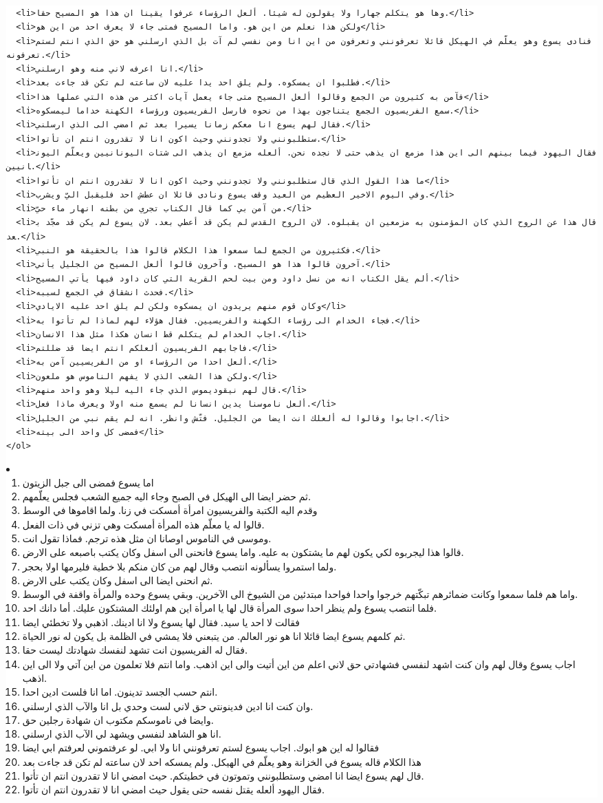       <li>وها هو يتكلم جهارا ولا يقولون له شيئا. ألعل الرؤساء عرفوا يقينا ان هذا هو المسيح حقا.</li>
      <li>ولكن هذا نعلم من اين هو. واما المسيح فمتى جاء لا يعرف احد من اين هو</li>
      <li>فنادى يسوع وهو يعلّم في الهيكل قائلا تعرفونني وتعرفون من اين انا ومن نفسي لم آت بل الذي ارسلني هو حق الذي انتم لستم تعرفونه.</li>
      <li>انا اعرفه لاني منه وهو ارسلني.</li>
      <li>فطلبوا ان يمسكوه. ولم يلق احد يدا عليه لان ساعته لم تكن قد جاءت بعد.</li>
      <li>فآمن به كثيرون من الجمع وقالوا ألعل المسيح متى جاء يعمل آيات اكثر من هذه التي عملها هذا</li>
      <li>سمع الفريسيون الجمع يتناجون بهذا من نحوه فارسل الفريسيون ورؤساء الكهنة خداما ليمسكوه.</li>
      <li>فقال لهم يسوع انا معكم زمانا يسيرا بعد ثم امضي الى الذي ارسلني.</li>
      <li>ستطلبونني ولا تجدونني وحيث اكون انا لا تقدرون انتم ان تأتوا.</li>
      <li>فقال اليهود فيما بينهم الى اين هذا مزمع ان يذهب حتى لا نجده نحن. ألعله مزمع ان يذهب الى شتات اليونانيين ويعلّم اليونانيين.</li>
      <li>ما هذا القول الذي قال ستطلبونني ولا تجدونني وحيث اكون انا لا تقدرون انتم ان تأتوا</li>
      <li>وفي اليوم الاخير العظيم من العيد وقف يسوع ونادى قائلا ان عطش احد فليقبل اليّ ويشرب.</li>
      <li>من آمن بي كما قال الكتاب تجري من بطنه انهار ماء حيّ.</li>
      <li>قال هذا عن الروح الذي كان المؤمنون به مزمعين ان يقبلوه. لان الروح القدس لم يكن قد أعطي بعد. لان يسوع لم يكن قد مجّد بعد.</li>
      <li>فكثيرون من الجمع لما سمعوا هذا الكلام قالوا هذا بالحقيقة هو النبي.</li>
      <li>آخرون قالوا هذا هو المسيح. وآخرون قالوا ألعل المسيح من الجليل يأتي.</li>
      <li>ألم يقل الكتاب انه من نسل داود ومن بيت لحم القرية التي كان داود فيها يأتي المسيح.</li>
      <li>فحدث انشقاق في الجمع لسببه.</li>
      <li>وكان قوم منهم يريدون ان يمسكوه ولكن لم يلق احد عليه الايادي</li>
      <li>فجاء الخدام الى رؤساء الكهنة والفريسيين. فقال هؤلاء لهم لماذا لم تأتوا به.</li>
      <li>اجاب الخدام لم يتكلم قط انسان هكذا مثل هذا الانسان.</li>
      <li>فاجابهم الفريسيون ألعلكم انتم ايضا قد ضللتم.</li>
      <li>ألعل احدا من الرؤساء او من الفريسيين آمن به.</li>
      <li>ولكن هذا الشعب الذي لا يفهم الناموس هو ملعون.</li>
      <li>قال لهم نيقوديموس الذي جاء اليه ليلا وهو واحد منهم.</li>
      <li>ألعل ناموسنا يدين انسانا لم يسمع منه اولا ويعرف ماذا فعل.</li>
      <li>اجابوا وقالوا له ألعلك انت ايضا من الجليل. فتّش وانظر. انه لم يقم نبي من الجليل.</li>
      <li>فمضى كل واحد الى بيته</li>
    </ol>
  </li>
  <li>
    <ol>
      <li>اما يسوع فمضى الى جبل الزيتون</li>
      <li>ثم حضر ايضا الى الهيكل في الصبح وجاء اليه جميع الشعب فجلس يعلّمهم.</li>
      <li>وقدم اليه الكتبة والفريسيون امرأة أمسكت في زنا. ولما اقاموها في الوسط</li>
      <li>قالوا له يا معلّم هذه المرأة أمسكت وهي تزني في ذات الفعل.</li>
      <li>وموسى في الناموس اوصانا ان مثل هذه ترجم. فماذا تقول انت.</li>
      <li>قالوا هذا ليجربوه لكي يكون لهم ما يشتكون به عليه. واما يسوع فانحنى الى اسفل وكان يكتب باصبعه على الارض.</li>
      <li>ولما استمروا يسألونه انتصب وقال لهم من كان منكم بلا خطية فليرمها اولا بحجر.</li>
      <li>ثم انحنى ايضا الى اسفل وكان يكتب على الارض.</li>
      <li>واما هم فلما سمعوا وكانت ضمائرهم تبكّتهم خرجوا واحدا فواحدا مبتدئين من الشيوخ الى الآخرين. وبقي يسوع وحده والمرأة واقفة في الوسط.</li>
      <li>فلما انتصب يسوع ولم ينظر احدا سوى المرأة قال لها يا امرأة اين هم اولئك المشتكون عليك. أما دانك احد.</li>
      <li>فقالت لا احد يا سيد. فقال لها يسوع ولا انا ادينك. اذهبي ولا تخطئي ايضا</li>
      <li>ثم كلمهم يسوع ايضا قائلا انا هو نور العالم. من يتبعني فلا يمشي في الظلمة بل يكون له نور الحياة.</li>
      <li>فقال له الفريسيون انت تشهد لنفسك شهادتك ليست حقا.</li>
      <li>اجاب يسوع وقال لهم وان كنت اشهد لنفسي فشهادتي حق لاني اعلم من اين أتيت والى اين اذهب. واما انتم فلا تعلمون من اين آتي ولا الى اين اذهب.</li>
      <li>انتم حسب الجسد تدينون. اما انا فلست ادين احدا.</li>
      <li>وان كنت انا ادين فدينونتي حق لاني لست وحدي بل انا والآب الذي ارسلني.</li>
      <li>وايضا في ناموسكم مكتوب ان شهادة رجلين حق.</li>
      <li>انا هو الشاهد لنفسي ويشهد لي الآب الذي ارسلني.</li>
      <li>فقالوا له اين هو ابوك. اجاب يسوع لستم تعرفونني انا ولا ابي. لو عرفتموني لعرفتم ابي ايضا</li>
      <li>هذا الكلام قاله يسوع في الخزانة وهو يعلّم في الهيكل. ولم يمسكه احد لان ساعته لم تكن قد جاءت بعد</li>
      <li>قال لهم يسوع ايضا انا امضي وستطلبونني وتموتون في خطيتكم. حيث امضي انا لا تقدرون انتم ان تأتوا.</li>
      <li>فقال اليهود ألعله يقتل نفسه حتى يقول حيث امضي انا لا تقدرون انتم ان تأتوا.</li>